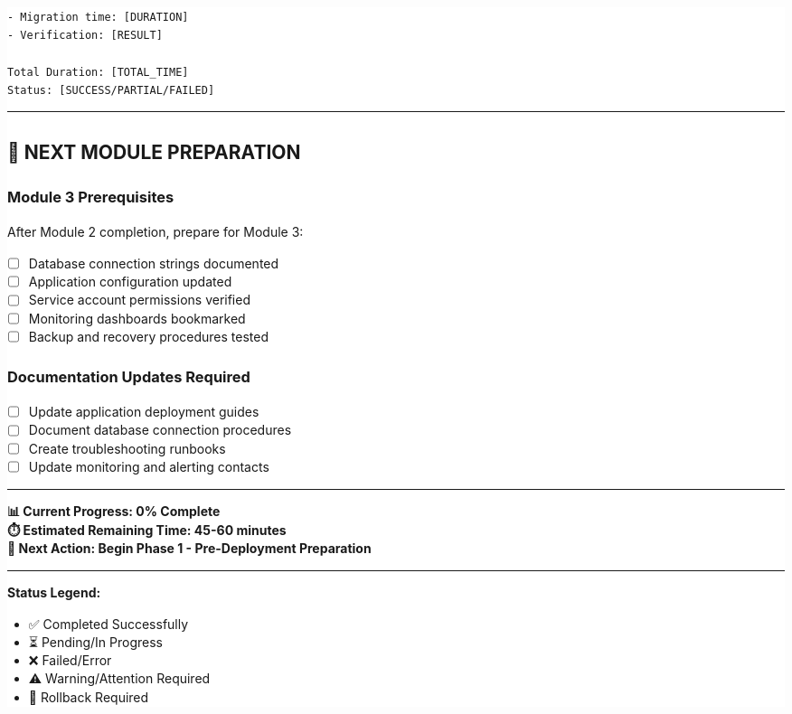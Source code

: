 ```
- Migration time: [DURATION]
- Verification: [RESULT]

Total Duration: [TOTAL_TIME]
Status: [SUCCESS/PARTIAL/FAILED]
```

---

## 🎯 **NEXT MODULE PREPARATION**

### **Module 3 Prerequisites**
After Module 2 completion, prepare for Module 3:
- [ ] Database connection strings documented
- [ ] Application configuration updated
- [ ] Service account permissions verified
- [ ] Monitoring dashboards bookmarked
- [ ] Backup and recovery procedures tested

### **Documentation Updates Required**
- [ ] Update application deployment guides
- [ ] Document database connection procedures
- [ ] Create troubleshooting runbooks
- [ ] Update monitoring and alerting contacts

---

**📊 Current Progress: 0% Complete**  
**⏱️ Estimated Remaining Time: 45-60 minutes**  
**🎯 Next Action: Begin Phase 1 - Pre-Deployment Preparation**

---

**Status Legend:**
- ✅ Completed Successfully
- ⏳ Pending/In Progress  
- ❌ Failed/Error
- ⚠️ Warning/Attention Required
- 🔄 Rollback Required

